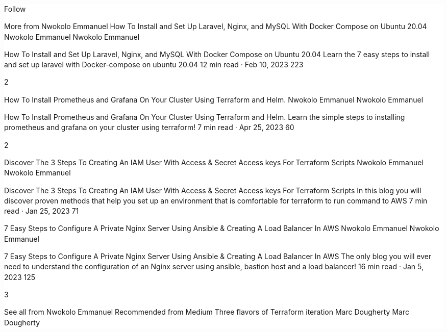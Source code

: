 Follow

More from Nwokolo Emmanuel
How To Install and Set Up Laravel, Nginx, and MySQL With Docker Compose on Ubuntu 20.04
Nwokolo Emmanuel
Nwokolo Emmanuel

How To Install and Set Up Laravel, Nginx, and MySQL With Docker Compose on Ubuntu 20.04
Learn the 7 easy steps to install and set up laravel with Docker-compose on ubuntu 20.04
12 min read
·
Feb 10, 2023
223

2

How To Install Prometheus and Grafana On Your Cluster Using Terraform and Helm.
Nwokolo Emmanuel
Nwokolo Emmanuel

How To Install Prometheus and Grafana On Your Cluster Using Terraform and Helm.
Learn the simple steps to installing prometheus and grafana on your cluster using terraform!
7 min read
·
Apr 25, 2023
60

2

Discover The 3 Steps To Creating An IAM User With Access & Secret Access keys For Terraform Scripts
Nwokolo Emmanuel
Nwokolo Emmanuel

Discover The 3 Steps To Creating An IAM User With Access & Secret Access keys For Terraform Scripts
In this blog you will discover proven methods that help you set up an environment that is comfortable for terraform to run command to AWS
7 min read
·
Jan 25, 2023
71

7 Easy Steps to Configure A Private Nginx Server Using Ansible & Creating A Load Balancer In AWS
Nwokolo Emmanuel
Nwokolo Emmanuel

7 Easy Steps to Configure A Private Nginx Server Using Ansible & Creating A Load Balancer In AWS
The only blog you will ever need to understand the configuration of an Nginx server using ansible, bastion host and a load balancer!
16 min read
·
Jan 5, 2023
125

3

See all from Nwokolo Emmanuel
Recommended from Medium
Three flavors of Terraform iteration
Marc Dougherty
Marc Dougherty
